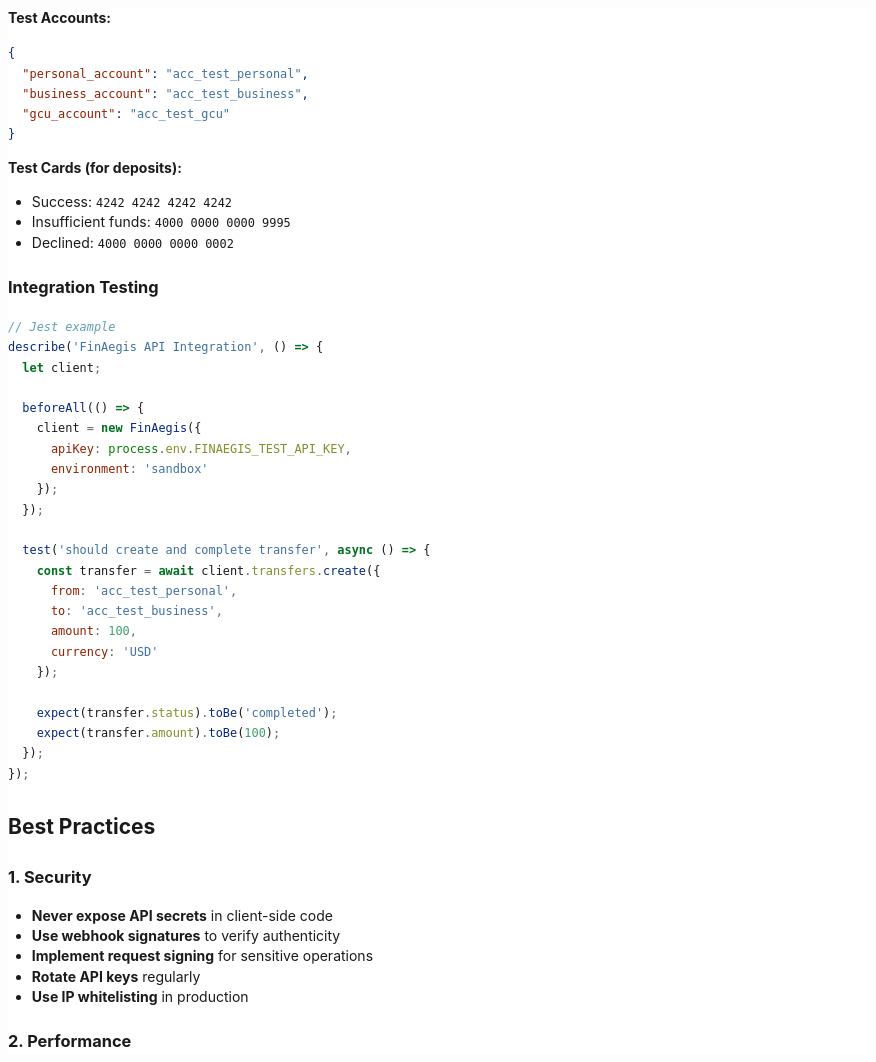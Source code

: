 **Test Accounts:**
```json
{
  "personal_account": "acc_test_personal",
  "business_account": "acc_test_business",
  "gcu_account": "acc_test_gcu"
}
```

**Test Cards (for deposits):**
- Success: `4242 4242 4242 4242`
- Insufficient funds: `4000 0000 0000 9995`
- Declined: `4000 0000 0000 0002`

### Integration Testing

```javascript
// Jest example
describe('FinAegis API Integration', () => {
  let client;
  
  beforeAll(() => {
    client = new FinAegis({
      apiKey: process.env.FINAEGIS_TEST_API_KEY,
      environment: 'sandbox'
    });
  });
  
  test('should create and complete transfer', async () => {
    const transfer = await client.transfers.create({
      from: 'acc_test_personal',
      to: 'acc_test_business',
      amount: 100,
      currency: 'USD'
    });
    
    expect(transfer.status).toBe('completed');
    expect(transfer.amount).toBe(100);
  });
});
```

## Best Practices

### 1. Security

- **Never expose API secrets** in client-side code
- **Use webhook signatures** to verify authenticity
- **Implement request signing** for sensitive operations
- **Rotate API keys** regularly
- **Use IP whitelisting** in production

### 2. Performance
